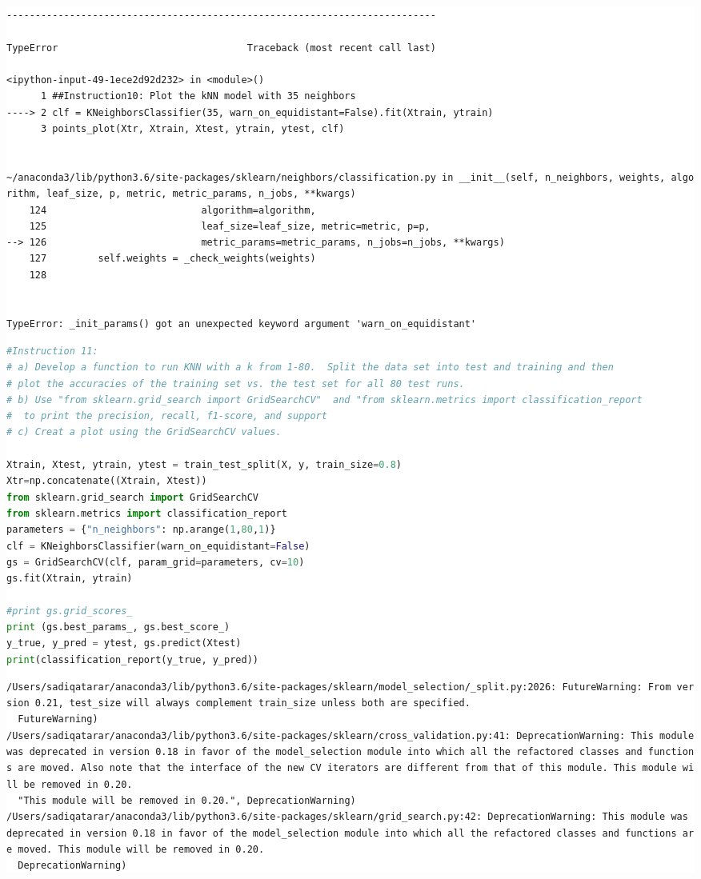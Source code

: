 
    ---------------------------------------------------------------------------

    TypeError                                 Traceback (most recent call last)

    <ipython-input-49-1ece2d92d232> in <module>()
          1 ##Instruction10: Plot the kNN model with 35 neighbors
    ----> 2 clf = KNeighborsClassifier(35, warn_on_equidistant=False).fit(Xtrain, ytrain)
          3 points_plot(Xtr, Xtrain, Xtest, ytrain, ytest, clf)


    ~/anaconda3/lib/python3.6/site-packages/sklearn/neighbors/classification.py in __init__(self, n_neighbors, weights, algorithm, leaf_size, p, metric, metric_params, n_jobs, **kwargs)
        124                           algorithm=algorithm,
        125                           leaf_size=leaf_size, metric=metric, p=p,
    --> 126                           metric_params=metric_params, n_jobs=n_jobs, **kwargs)
        127         self.weights = _check_weights(weights)
        128 


    TypeError: _init_params() got an unexpected keyword argument 'warn_on_equidistant'



```python
#Instruction 11:
# a) Develop a function to run KNN with a k from 1-80.  Split the data set into test and training and then
# plot the accuracies of the training set vs. the test set for all 80 test runs.
# b) Use "from sklearn.grid_search import GridSearchCV"  and "from sklearn.metrics import classification_report
#  to print the precision, recall, f1-score, and support
# c) Creat a plot using the GridSearchCV values. 

Xtrain, Xtest, ytrain, ytest = train_test_split(X, y, train_size=0.8)
Xtr=np.concatenate((Xtrain, Xtest))
from sklearn.grid_search import GridSearchCV
from sklearn.metrics import classification_report
parameters = {"n_neighbors": np.arange(1,80,1)}
clf = KNeighborsClassifier(warn_on_equidistant=False)
gs = GridSearchCV(clf, param_grid=parameters, cv=10)
gs.fit(Xtrain, ytrain)

#print gs.grid_scores_
print (gs.best_params_, gs.best_score_)
y_true, y_pred = ytest, gs.predict(Xtest)
print(classification_report(y_true, y_pred))

```

    /Users/sadiqatarar/anaconda3/lib/python3.6/site-packages/sklearn/model_selection/_split.py:2026: FutureWarning: From version 0.21, test_size will always complement train_size unless both are specified.
      FutureWarning)
    /Users/sadiqatarar/anaconda3/lib/python3.6/site-packages/sklearn/cross_validation.py:41: DeprecationWarning: This module was deprecated in version 0.18 in favor of the model_selection module into which all the refactored classes and functions are moved. Also note that the interface of the new CV iterators are different from that of this module. This module will be removed in 0.20.
      "This module will be removed in 0.20.", DeprecationWarning)
    /Users/sadiqatarar/anaconda3/lib/python3.6/site-packages/sklearn/grid_search.py:42: DeprecationWarning: This module was deprecated in version 0.18 in favor of the model_selection module into which all the refactored classes and functions are moved. This module will be removed in 0.20.
      DeprecationWarning)
